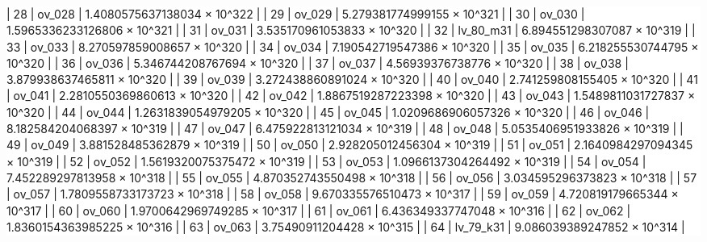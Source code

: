 | 28 | ov_028 | 1.4080575637138034 × 10^322 |
| 29 | ov_029 | 5.279381774999155 × 10^321 |
| 30 | ov_030 | 1.5965336233126806 × 10^321 |
| 31 | ov_031 | 3.535170961053833 × 10^320 |
| 32 | lv_80_m31 | 6.894551298307087 × 10^319 |
| 33 | ov_033 | 8.270597859008657 × 10^320 |
| 34 | ov_034 | 7.190542719547386 × 10^320 |
| 35 | ov_035 | 6.218255530744795 × 10^320 |
| 36 | ov_036 | 5.346744208767694 × 10^320 |
| 37 | ov_037 | 4.56939376738776 × 10^320 |
| 38 | ov_038 | 3.879938637465811 × 10^320 |
| 39 | ov_039 | 3.272438860891024 × 10^320 |
| 40 | ov_040 | 2.741259808155405 × 10^320 |
| 41 | ov_041 | 2.2810550369860613 × 10^320 |
| 42 | ov_042 | 1.8867519287223398 × 10^320 |
| 43 | ov_043 | 1.5489811031727837 × 10^320 |
| 44 | ov_044 | 1.2631839054979205 × 10^320 |
| 45 | ov_045 | 1.0209686906057326 × 10^320 |
| 46 | ov_046 | 8.182584204068397 × 10^319 |
| 47 | ov_047 | 6.475922813121034 × 10^319 |
| 48 | ov_048 | 5.0535406951933826 × 10^319 |
| 49 | ov_049 | 3.881528485362879 × 10^319 |
| 50 | ov_050 | 2.928205012456304 × 10^319 |
| 51 | ov_051 | 2.1640984297094345 × 10^319 |
| 52 | ov_052 | 1.5619320075375472 × 10^319 |
| 53 | ov_053 | 1.0966137304264492 × 10^319 |
| 54 | ov_054 | 7.452289297813958 × 10^318 |
| 55 | ov_055 | 4.870352743550498 × 10^318 |
| 56 | ov_056 | 3.034595296373823 × 10^318 |
| 57 | ov_057 | 1.7809558733173723 × 10^318 |
| 58 | ov_058 | 9.670335576510473 × 10^317 |
| 59 | ov_059 | 4.720819179665344 × 10^317 |
| 60 | ov_060 | 1.9700642969749285 × 10^317 |
| 61 | ov_061 | 6.436349337747048 × 10^316 |
| 62 | ov_062 | 1.8360154363985225 × 10^316 |
| 63 | ov_063 | 3.75490911204428 × 10^315 |
| 64 | lv_79_k31 | 9.086039389247852 × 10^314 |